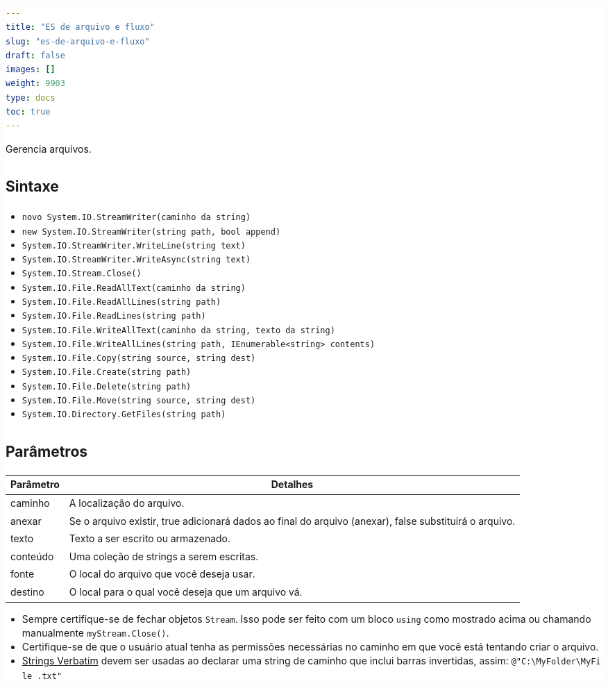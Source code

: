 ```yaml
---
title: "ES de arquivo e fluxo"
slug: "es-de-arquivo-e-fluxo"
draft: false
images: []
weight: 9903
type: docs
toc: true
---
```


Gerencia arquivos.

## Sintaxe
- `novo System.IO.StreamWriter(caminho da string)`
- `new System.IO.StreamWriter(string path, bool append)`
- `System.IO.StreamWriter.WriteLine(string text)`
- `System.IO.StreamWriter.WriteAsync(string text)`
- `System.IO.Stream.Close()`
- `System.IO.File.ReadAllText(caminho da string)`
- `System.IO.File.ReadAllLines(string path)`
- `System.IO.File.ReadLines(string path)`
- `System.IO.File.WriteAllText(caminho da string, texto da string)`
- `System.IO.File.WriteAllLines(string path, IEnumerable<string> contents)`
- `System.IO.File.Copy(string source, string dest)`
- `System.IO.File.Create(string path)`
- `System.IO.File.Delete(string path)`
- `System.IO.File.Move(string source, string dest)`
- `System.IO.Directory.GetFiles(string path)`

## Parâmetros
| Parâmetro | Detalhes |
| ------ | ------ |
| caminho | A localização do arquivo. |
| anexar | Se o arquivo existir, true adicionará dados ao final do arquivo (anexar), false substituirá o arquivo. |
| texto | Texto a ser escrito ou armazenado. |
|conteúdo | Uma coleção de strings a serem escritas. |
| fonte | O local do arquivo que você deseja usar. |
| destino | O local para o qual você deseja que um arquivo vá. |

- Sempre certifique-se de fechar objetos `Stream`. Isso pode ser feito com um bloco `using` como mostrado acima ou chamando manualmente `myStream.Close()`.
- Certifique-se de que o usuário atual tenha as permissões necessárias no caminho em que você está tentando criar o arquivo.
- [Strings Verbatim](https://www.wikiod.com/pt/docs/c%23/16/verbatim-strings) devem ser usadas ao declarar uma string de caminho que inclui barras invertidas, assim: `@"C:\MyFolder\MyFile .txt"`
